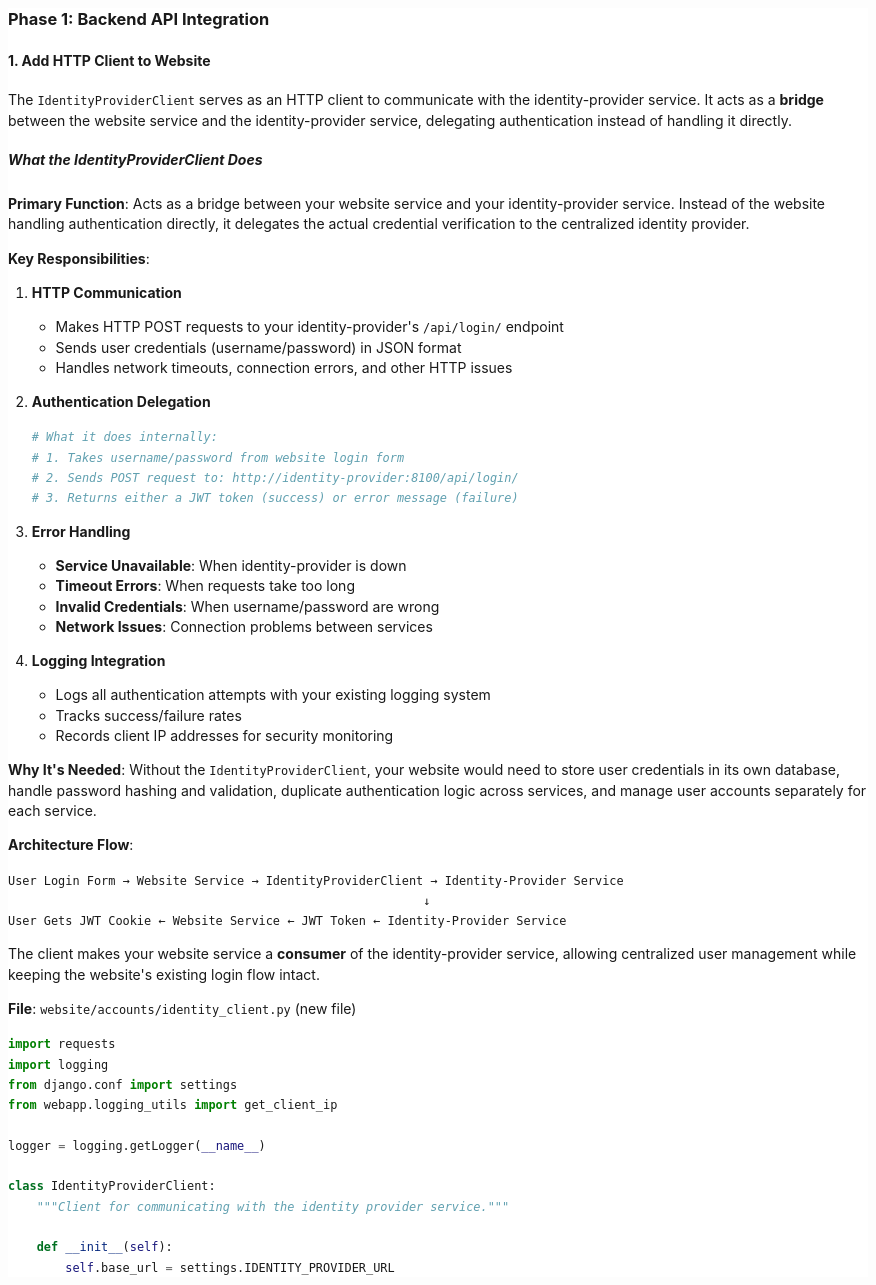 ### Phase 1: Backend API Integration

#### 1. Add HTTP Client to Website

The `IdentityProviderClient` serves as an HTTP client to communicate with the identity-provider service. It acts as a **bridge** between the website service and the identity-provider service, delegating authentication instead of handling it directly.

##### What the IdentityProviderClient Does

**Primary Function**: Acts as a bridge between your website service and your identity-provider service. Instead of the website handling authentication directly, it delegates the actual credential verification to the centralized identity provider.

**Key Responsibilities**:

1. **HTTP Communication**
   - Makes HTTP POST requests to your identity-provider's `/api/login/` endpoint
   - Sends user credentials (username/password) in JSON format
   - Handles network timeouts, connection errors, and other HTTP issues

2. **Authentication Delegation**
   ```python
   # What it does internally:
   # 1. Takes username/password from website login form
   # 2. Sends POST request to: http://identity-provider:8100/api/login/
   # 3. Returns either a JWT token (success) or error message (failure)
   ```

3. **Error Handling**
   - **Service Unavailable**: When identity-provider is down
   - **Timeout Errors**: When requests take too long
   - **Invalid Credentials**: When username/password are wrong
   - **Network Issues**: Connection problems between services

4. **Logging Integration**
   - Logs all authentication attempts with your existing logging system
   - Tracks success/failure rates
   - Records client IP addresses for security monitoring

**Why It's Needed**: Without the `IdentityProviderClient`, your website would need to store user credentials in its own database, handle password hashing and validation, duplicate authentication logic across services, and manage user accounts separately for each service.

**Architecture Flow**:
```
User Login Form → Website Service → IdentityProviderClient → Identity-Provider Service
                                                          ↓
User Gets JWT Cookie ← Website Service ← JWT Token ← Identity-Provider Service
```

The client makes your website service a **consumer** of the identity-provider service, allowing centralized user management while keeping the website's existing login flow intact.

**File**: `website/accounts/identity_client.py` (new file)

```python
import requests
import logging
from django.conf import settings
from webapp.logging_utils import get_client_ip

logger = logging.getLogger(__name__)

class IdentityProviderClient:
    """Client for communicating with the identity provider service."""
    
    def __init__(self):
        self.base_url = settings.IDENTITY_PROVIDER_URL
```